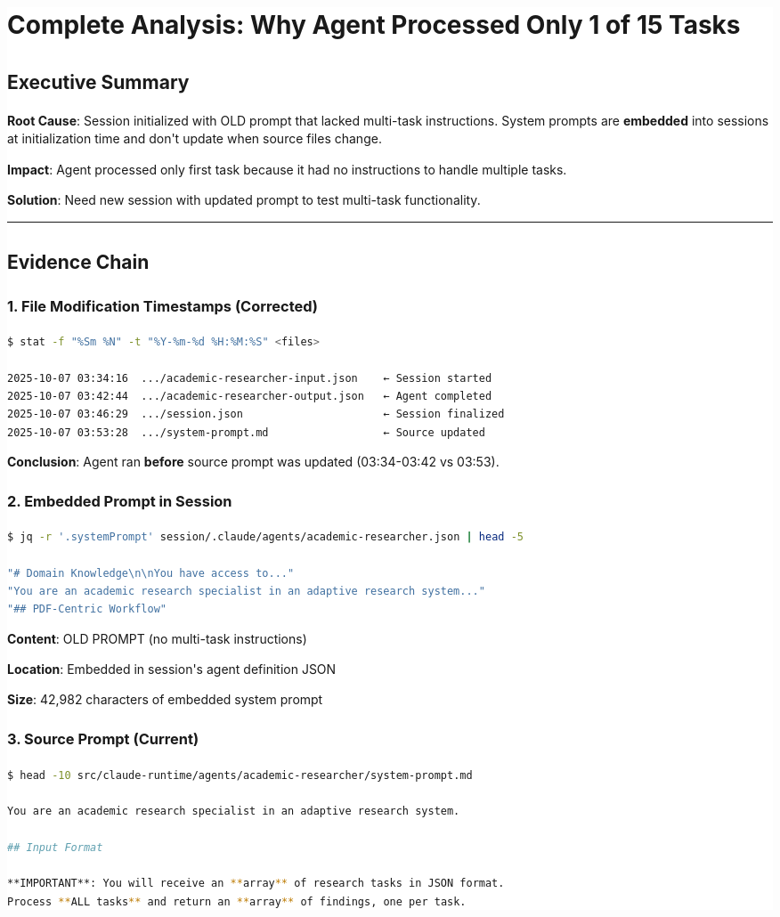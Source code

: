 # Complete Analysis: Why Agent Processed Only 1 of 15 Tasks

## Executive Summary

**Root Cause**: Session initialized with OLD prompt that lacked multi-task instructions. System prompts are **embedded** into sessions at initialization time and don't update when source files change.

**Impact**: Agent processed only first task because it had no instructions to handle multiple tasks.

**Solution**: Need new session with updated prompt to test multi-task functionality.

---

## Evidence Chain

### 1. File Modification Timestamps (Corrected)

```bash
$ stat -f "%Sm %N" -t "%Y-%m-%d %H:%M:%S" <files>

2025-10-07 03:34:16  .../academic-researcher-input.json    ← Session started
2025-10-07 03:42:44  .../academic-researcher-output.json   ← Agent completed
2025-10-07 03:46:29  .../session.json                      ← Session finalized
2025-10-07 03:53:28  .../system-prompt.md                  ← Source updated
```

**Conclusion**: Agent ran **before** source prompt was updated (03:34-03:42 vs 03:53).

### 2. Embedded Prompt in Session

```bash
$ jq -r '.systemPrompt' session/.claude/agents/academic-researcher.json | head -5

"# Domain Knowledge\n\nYou have access to..."
"You are an academic research specialist in an adaptive research system..."
"## PDF-Centric Workflow"
```

**Content**: OLD PROMPT (no multi-task instructions)

**Location**: Embedded in session's agent definition JSON

**Size**: 42,982 characters of embedded system prompt

### 3. Source Prompt (Current)

```bash
$ head -10 src/claude-runtime/agents/academic-researcher/system-prompt.md

You are an academic research specialist in an adaptive research system.

## Input Format

**IMPORTANT**: You will receive an **array** of research tasks in JSON format.
Process **ALL tasks** and return an **array** of findings, one per task.
```

